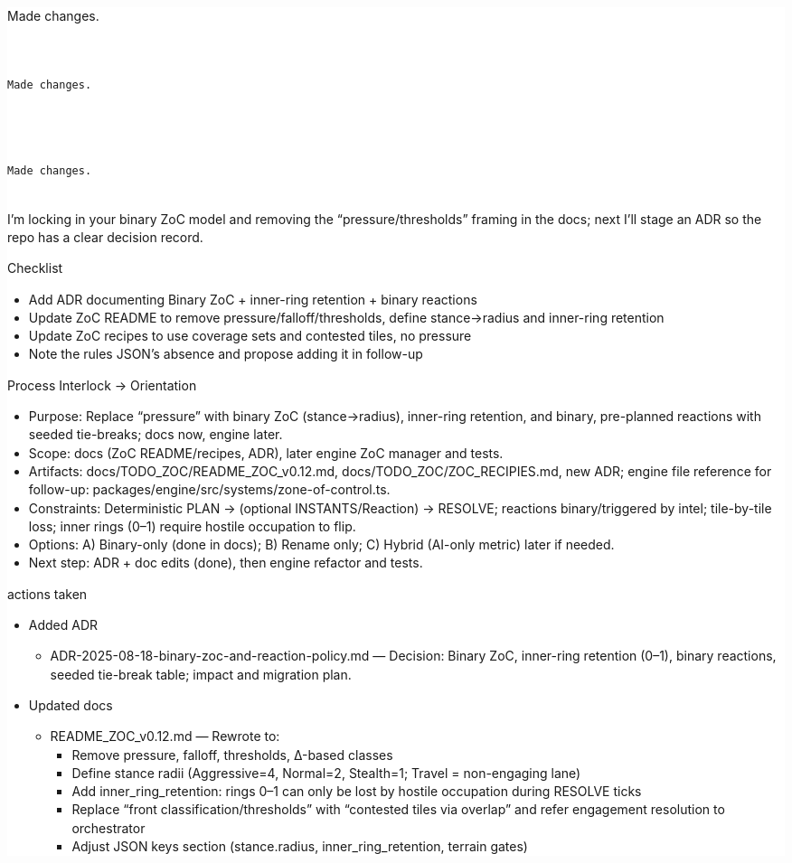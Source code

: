 Made changes.


```


Made changes.


```

```


Made changes.


```
I’m locking in your binary ZoC model and removing the “pressure/thresholds” framing in the docs; next I’ll stage an ADR so the repo has a clear decision record.

Checklist
- Add ADR documenting Binary ZoC + inner-ring retention + binary reactions
- Update ZoC README to remove pressure/falloff/thresholds, define stance→radius and inner-ring retention
- Update ZoC recipes to use coverage sets and contested tiles, no pressure
- Note the rules JSON’s absence and propose adding it in follow-up

Process Interlock → Orientation
- Purpose: Replace “pressure” with binary ZoC (stance→radius), inner-ring retention, and binary, pre-planned reactions with seeded tie-breaks; docs now, engine later.
- Scope: docs (ZoC README/recipes, ADR), later engine ZoC manager and tests.
- Artifacts: docs/TODO_ZOC/README_ZOC_v0.12.md, docs/TODO_ZOC/ZOC_RECIPIES.md, new ADR; engine file reference for follow-up: packages/engine/src/systems/zone-of-control.ts.
- Constraints: Deterministic PLAN → (optional INSTANTS/Reaction) → RESOLVE; reactions binary/triggered by intel; tile-by-tile loss; inner rings (0–1) require hostile occupation to flip.
- Options: A) Binary-only (done in docs); B) Rename only; C) Hybrid (AI-only metric) later if needed.
- Next step: ADR + doc edits (done), then engine refactor and tests.

actions taken
- Added ADR
  - ADR-2025-08-18-binary-zoc-and-reaction-policy.md — Decision: Binary ZoC, inner-ring retention (0–1), binary reactions, seeded tie-break table; impact and migration plan.

- Updated docs
  - README_ZOC_v0.12.md — Rewrote to:
    - Remove pressure, falloff, thresholds, Δ-based classes
    - Define stance radii (Aggressive=4, Normal=2, Stealth=1; Travel = non-engaging lane)
    - Add inner_ring_retention: rings 0–1 can only be lost by hostile occupation during RESOLVE ticks
    - Replace “front classification/thresholds” with “contested tiles via overlap” and refer engagement resolution to orchestrator
    - Adjust JSON keys section (stance.radius, inner_ring_retention, terrain gates)
